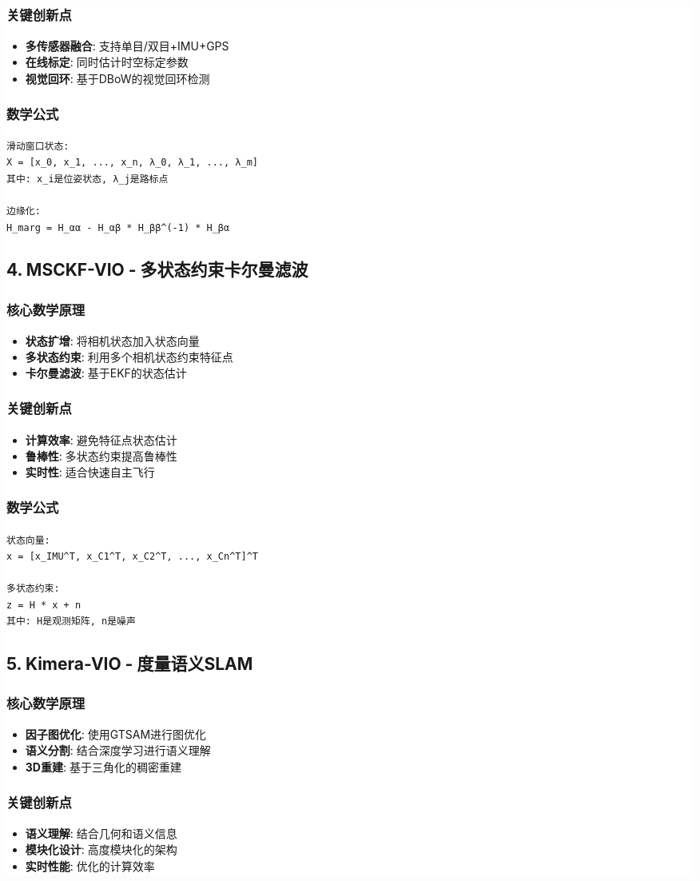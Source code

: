 ### 关键创新点
- **多传感器融合**: 支持单目/双目+IMU+GPS
- **在线标定**: 同时估计时空标定参数
- **视觉回环**: 基于DBoW的视觉回环检测

### 数学公式
```
滑动窗口状态:
X = [x_0, x_1, ..., x_n, λ_0, λ_1, ..., λ_m]
其中: x_i是位姿状态, λ_j是路标点

边缘化:
H_marg = H_αα - H_αβ * H_ββ^(-1) * H_βα
```

## 4. MSCKF-VIO - 多状态约束卡尔曼滤波

### 核心数学原理
- **状态扩增**: 将相机状态加入状态向量
- **多状态约束**: 利用多个相机状态约束特征点
- **卡尔曼滤波**: 基于EKF的状态估计

### 关键创新点
- **计算效率**: 避免特征点状态估计
- **鲁棒性**: 多状态约束提高鲁棒性
- **实时性**: 适合快速自主飞行

### 数学公式
```
状态向量:
x = [x_IMU^T, x_C1^T, x_C2^T, ..., x_Cn^T]^T

多状态约束:
z = H * x + n
其中: H是观测矩阵, n是噪声
```

## 5. Kimera-VIO - 度量语义SLAM

### 核心数学原理
- **因子图优化**: 使用GTSAM进行图优化
- **语义分割**: 结合深度学习进行语义理解
- **3D重建**: 基于三角化的稠密重建

### 关键创新点
- **语义理解**: 结合几何和语义信息
- **模块化设计**: 高度模块化的架构
- **实时性能**: 优化的计算效率
